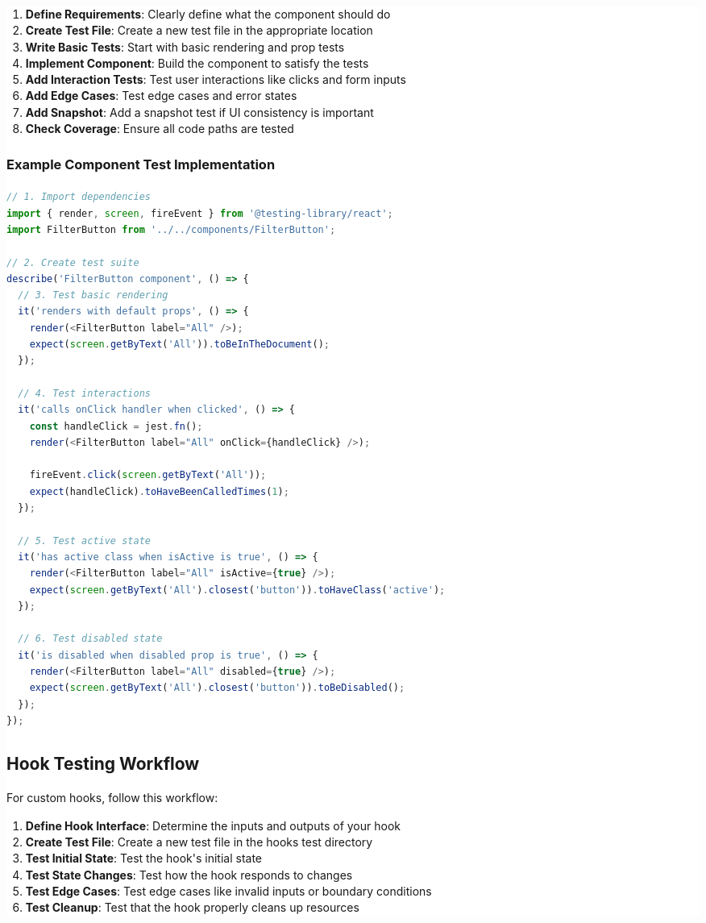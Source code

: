 1. **Define Requirements**: Clearly define what the component should do
2. **Create Test File**: Create a new test file in the appropriate location
3. **Write Basic Tests**: Start with basic rendering and prop tests
4. **Implement Component**: Build the component to satisfy the tests
5. **Add Interaction Tests**: Test user interactions like clicks and form inputs
6. **Add Edge Cases**: Test edge cases and error states
7. **Add Snapshot**: Add a snapshot test if UI consistency is important
8. **Check Coverage**: Ensure all code paths are tested

### Example Component Test Implementation

```typescript
// 1. Import dependencies
import { render, screen, fireEvent } from '@testing-library/react';
import FilterButton from '../../components/FilterButton';

// 2. Create test suite
describe('FilterButton component', () => {
  // 3. Test basic rendering
  it('renders with default props', () => {
    render(<FilterButton label="All" />);
    expect(screen.getByText('All')).toBeInTheDocument();
  });

  // 4. Test interactions
  it('calls onClick handler when clicked', () => {
    const handleClick = jest.fn();
    render(<FilterButton label="All" onClick={handleClick} />);
    
    fireEvent.click(screen.getByText('All'));
    expect(handleClick).toHaveBeenCalledTimes(1);
  });

  // 5. Test active state
  it('has active class when isActive is true', () => {
    render(<FilterButton label="All" isActive={true} />);
    expect(screen.getByText('All').closest('button')).toHaveClass('active');
  });

  // 6. Test disabled state
  it('is disabled when disabled prop is true', () => {
    render(<FilterButton label="All" disabled={true} />);
    expect(screen.getByText('All').closest('button')).toBeDisabled();
  });
});
```

## Hook Testing Workflow

For custom hooks, follow this workflow:

1. **Define Hook Interface**: Determine the inputs and outputs of your hook
2. **Create Test File**: Create a new test file in the hooks test directory
3. **Test Initial State**: Test the hook's initial state
4. **Test State Changes**: Test how the hook responds to changes
5. **Test Edge Cases**: Test edge cases like invalid inputs or boundary conditions
6. **Test Cleanup**: Test that the hook properly cleans up resources
